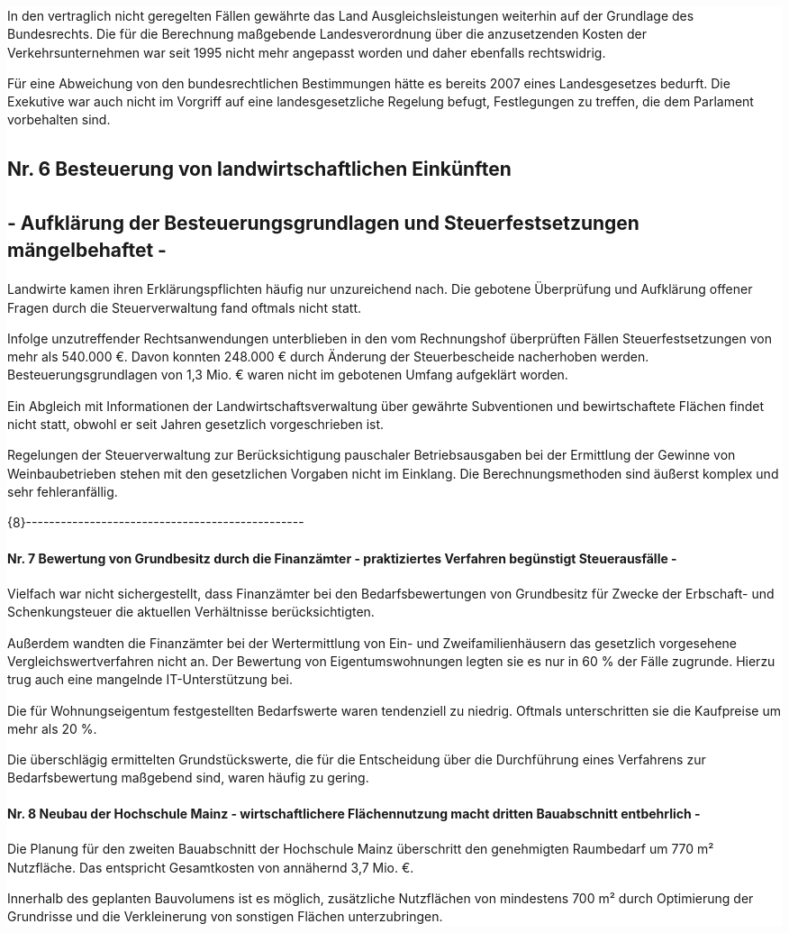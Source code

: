 In den vertraglich nicht geregelten Fällen gewährte das Land Ausgleichsleistungen weiterhin auf der Grundlage des Bundesrechts. Die für die Berechnung maßgebende Landesverordnung über die anzusetzenden Kosten der Verkehrsunternehmen war seit 1995 nicht mehr angepasst worden und daher ebenfalls rechtswidrig.

Für eine Abweichung von den bundesrechtlichen Bestimmungen hätte es bereits 2007 eines Landesgesetzes bedurft. Die Exekutive war auch nicht im Vorgriff auf eine landesgesetzliche Regelung befugt, Festlegungen zu treffen, die dem Parlament vorbehalten sind.

## **Nr. 6 Besteuerung von landwirtschaftlichen Einkünften**

## **- Aufklärung der Besteuerungsgrundlagen und Steuerfestsetzungen mängelbehaftet -**

Landwirte kamen ihren Erklärungspflichten häufig nur unzureichend nach. Die gebotene Überprüfung und Aufklärung offener Fragen durch die Steuerverwaltung fand oftmals nicht statt.

Infolge unzutreffender Rechtsanwendungen unterblieben in den vom Rechnungshof überprüften Fällen Steuerfestsetzungen von mehr als 540.000 €. Davon konnten 248.000 € durch Änderung der Steuerbescheide nacherhoben werden. Besteuerungsgrundlagen von 1,3 Mio. € waren nicht im gebotenen Umfang aufgeklärt worden.

Ein Abgleich mit Informationen der Landwirtschaftsverwaltung über gewährte Subventionen und bewirtschaftete Flächen findet nicht statt, obwohl er seit Jahren gesetzlich vorgeschrieben ist.

Regelungen der Steuerverwaltung zur Berücksichtigung pauschaler Betriebsausgaben bei der Ermittlung der Gewinne von Weinbaubetrieben stehen mit den gesetzlichen Vorgaben nicht im Einklang. Die Berechnungsmethoden sind äußerst komplex und sehr fehleranfällig.

{8}------------------------------------------------

#### **Nr. 7 Bewertung von Grundbesitz durch die Finanzämter - praktiziertes Verfahren begünstigt Steuerausfälle -**

Vielfach war nicht sichergestellt, dass Finanzämter bei den Bedarfsbewertungen von Grundbesitz für Zwecke der Erbschaft- und Schenkungsteuer die aktuellen Verhältnisse berücksichtigten.

Außerdem wandten die Finanzämter bei der Wertermittlung von Ein- und Zweifamilienhäusern das gesetzlich vorgesehene Vergleichswertverfahren nicht an. Der Bewertung von Eigentumswohnungen legten sie es nur in 60 % der Fälle zugrunde. Hierzu trug auch eine mangelnde IT-Unterstützung bei.

Die für Wohnungseigentum festgestellten Bedarfswerte waren tendenziell zu niedrig. Oftmals unterschritten sie die Kaufpreise um mehr als 20 %.

Die überschlägig ermittelten Grundstückswerte, die für die Entscheidung über die Durchführung eines Verfahrens zur Bedarfsbewertung maßgebend sind, waren häufig zu gering.

#### **Nr. 8 Neubau der Hochschule Mainz - wirtschaftlichere Flächennutzung macht dritten Bauabschnitt entbehrlich -**

Die Planung für den zweiten Bauabschnitt der Hochschule Mainz überschritt den genehmigten Raumbedarf um 770 m² Nutzfläche. Das entspricht Gesamtkosten von annähernd 3,7 Mio. €.

Innerhalb des geplanten Bauvolumens ist es möglich, zusätzliche Nutzflächen von mindestens 700 m² durch Optimierung der Grundrisse und die Verkleinerung von sonstigen Flächen unterzubringen.
